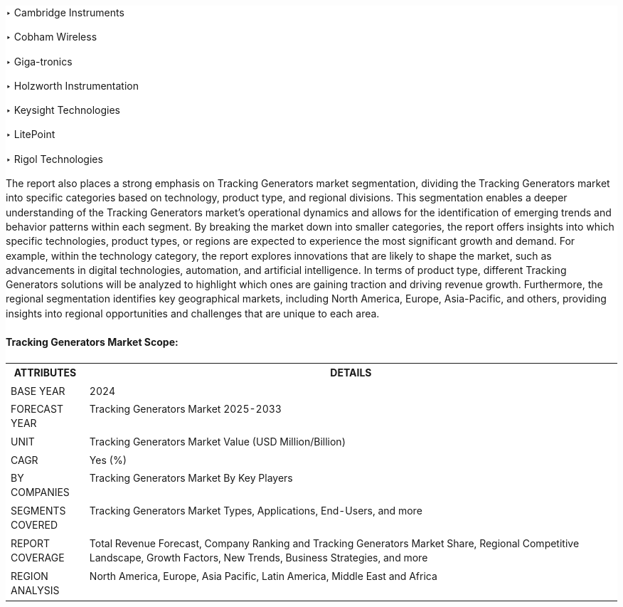 ‣ Cambridge Instruments

‣ Cobham Wireless

‣ Giga-tronics

‣ Holzworth Instrumentation

‣ Keysight Technologies

‣ LitePoint

‣ Rigol Technologies

The report also places a strong emphasis on Tracking Generators market segmentation, dividing the Tracking Generators market into specific categories based on technology, product type, and regional divisions. This segmentation enables a deeper understanding of the Tracking Generators market’s operational dynamics and allows for the identification of emerging trends and behavior patterns within each segment. By breaking the market down into smaller categories, the report offers insights into which specific technologies, product types, or regions are expected to experience the most significant growth and demand. For example, within the technology category, the report explores innovations that are likely to shape the market, such as advancements in digital technologies, automation, and artificial intelligence. In terms of product type, different Tracking Generators solutions will be analyzed to highlight which ones are gaining traction and driving revenue growth. Furthermore, the regional segmentation identifies key geographical markets, including North America, Europe, Asia-Pacific, and others, providing insights into regional opportunities and challenges that are unique to each area.

<h4>Tracking Generators Market Scope:</h4>
<table>
<tr>
<th>ATTRIBUTES</th>
<th>DETAILS</th>
</tr>
<tr>
<td>BASE YEAR</td>
<td>2024</td>
</tr>
<tr>
<td>FORECAST YEAR</td>
<td>Tracking Generators Market 2025-2033</td>
</tr>
<tr>
<td>UNIT</td>
<td>Tracking Generators Market Value (USD Million/Billion)</td>
<tr>
<td>CAGR</td>
<td>Yes (%)</td>
</tr>
</tr>
<tr>
<td>BY COMPANIES</td>
<td>Tracking Generators Market By Key Players</td>
</tr>
<tr>
<td>SEGMENTS COVERED</td>
<td>Tracking Generators Market Types, Applications, End-Users, and more</td>
</tr>
<tr>
<td>REPORT COVERAGE</td>
<td>Total Revenue Forecast, Company Ranking and Tracking Generators Market Share, Regional Competitive Landscape, Growth Factors, New Trends, Business Strategies, and more</td>
</tr>
<tr>
<td>REGION ANALYSIS</td>
<td>North America, Europe, Asia Pacific, Latin America, Middle East and Africa</td>
</tr>
